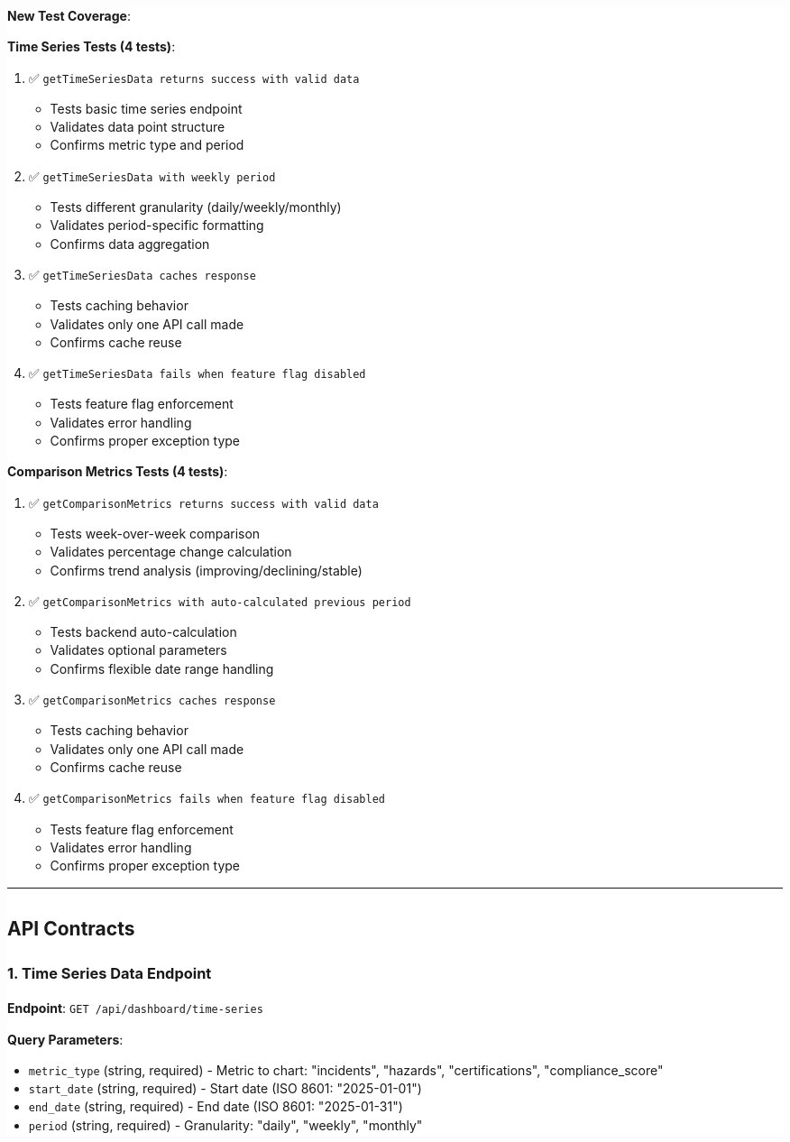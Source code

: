 **New Test Coverage**:

**Time Series Tests (4 tests)**:
1. ✅ `getTimeSeriesData returns success with valid data`
   - Tests basic time series endpoint
   - Validates data point structure
   - Confirms metric type and period

2. ✅ `getTimeSeriesData with weekly period`
   - Tests different granularity (daily/weekly/monthly)
   - Validates period-specific formatting
   - Confirms data aggregation

3. ✅ `getTimeSeriesData caches response`
   - Tests caching behavior
   - Validates only one API call made
   - Confirms cache reuse

4. ✅ `getTimeSeriesData fails when feature flag disabled`
   - Tests feature flag enforcement
   - Validates error handling
   - Confirms proper exception type

**Comparison Metrics Tests (4 tests)**:
1. ✅ `getComparisonMetrics returns success with valid data`
   - Tests week-over-week comparison
   - Validates percentage change calculation
   - Confirms trend analysis (improving/declining/stable)

2. ✅ `getComparisonMetrics with auto-calculated previous period`
   - Tests backend auto-calculation
   - Validates optional parameters
   - Confirms flexible date range handling

3. ✅ `getComparisonMetrics caches response`
   - Tests caching behavior
   - Validates only one API call made
   - Confirms cache reuse

4. ✅ `getComparisonMetrics fails when feature flag disabled`
   - Tests feature flag enforcement
   - Validates error handling
   - Confirms proper exception type

---

## API Contracts

### 1. Time Series Data Endpoint

**Endpoint**: `GET /api/dashboard/time-series`

**Query Parameters**:
- `metric_type` (string, required) - Metric to chart: "incidents", "hazards", "certifications", "compliance_score"
- `start_date` (string, required) - Start date (ISO 8601: "2025-01-01")
- `end_date` (string, required) - End date (ISO 8601: "2025-01-31")
- `period` (string, required) - Granularity: "daily", "weekly", "monthly"
